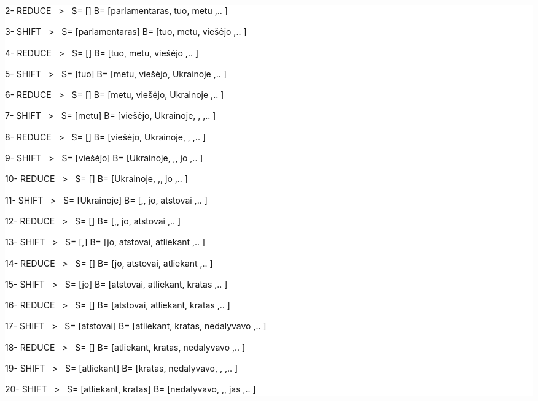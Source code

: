 2- REDUCE&nbsp;&nbsp;&nbsp;>&nbsp;&nbsp;&nbsp;S= []   B= [parlamentaras, tuo, metu ,.. ]



3- SHIFT&nbsp;&nbsp;&nbsp;>&nbsp;&nbsp;&nbsp;S= [parlamentaras]   B= [tuo, metu, viešėjo ,.. ]



4- REDUCE&nbsp;&nbsp;&nbsp;>&nbsp;&nbsp;&nbsp;S= []   B= [tuo, metu, viešėjo ,.. ]



5- SHIFT&nbsp;&nbsp;&nbsp;>&nbsp;&nbsp;&nbsp;S= [tuo]   B= [metu, viešėjo, Ukrainoje ,.. ]



6- REDUCE&nbsp;&nbsp;&nbsp;>&nbsp;&nbsp;&nbsp;S= []   B= [metu, viešėjo, Ukrainoje ,.. ]



7- SHIFT&nbsp;&nbsp;&nbsp;>&nbsp;&nbsp;&nbsp;S= [metu]   B= [viešėjo, Ukrainoje, , ,.. ]



8- REDUCE&nbsp;&nbsp;&nbsp;>&nbsp;&nbsp;&nbsp;S= []   B= [viešėjo, Ukrainoje, , ,.. ]



9- SHIFT&nbsp;&nbsp;&nbsp;>&nbsp;&nbsp;&nbsp;S= [viešėjo]   B= [Ukrainoje, ,, jo ,.. ]



10- REDUCE&nbsp;&nbsp;&nbsp;>&nbsp;&nbsp;&nbsp;S= []   B= [Ukrainoje, ,, jo ,.. ]



11- SHIFT&nbsp;&nbsp;&nbsp;>&nbsp;&nbsp;&nbsp;S= [Ukrainoje]   B= [,, jo, atstovai ,.. ]



12- REDUCE&nbsp;&nbsp;&nbsp;>&nbsp;&nbsp;&nbsp;S= []   B= [,, jo, atstovai ,.. ]



13- SHIFT&nbsp;&nbsp;&nbsp;>&nbsp;&nbsp;&nbsp;S= [,]   B= [jo, atstovai, atliekant ,.. ]



14- REDUCE&nbsp;&nbsp;&nbsp;>&nbsp;&nbsp;&nbsp;S= []   B= [jo, atstovai, atliekant ,.. ]



15- SHIFT&nbsp;&nbsp;&nbsp;>&nbsp;&nbsp;&nbsp;S= [jo]   B= [atstovai, atliekant, kratas ,.. ]



16- REDUCE&nbsp;&nbsp;&nbsp;>&nbsp;&nbsp;&nbsp;S= []   B= [atstovai, atliekant, kratas ,.. ]



17- SHIFT&nbsp;&nbsp;&nbsp;>&nbsp;&nbsp;&nbsp;S= [atstovai]   B= [atliekant, kratas, nedalyvavo ,.. ]



18- REDUCE&nbsp;&nbsp;&nbsp;>&nbsp;&nbsp;&nbsp;S= []   B= [atliekant, kratas, nedalyvavo ,.. ]



19- SHIFT&nbsp;&nbsp;&nbsp;>&nbsp;&nbsp;&nbsp;S= [atliekant]   B= [kratas, nedalyvavo, , ,.. ]



20- SHIFT&nbsp;&nbsp;&nbsp;>&nbsp;&nbsp;&nbsp;S= [atliekant, kratas]   B= [nedalyvavo, ,, jas ,.. ]

